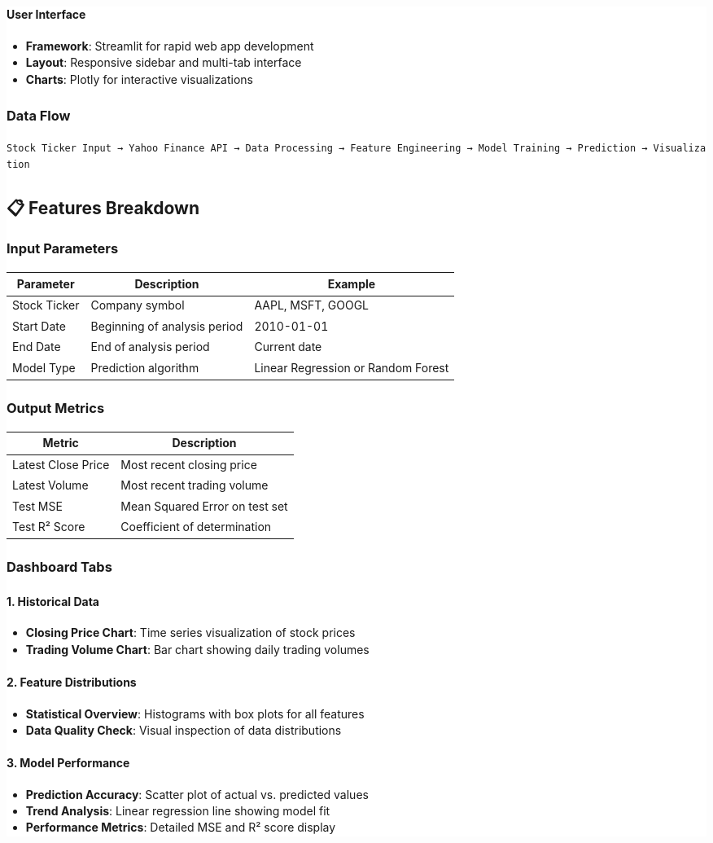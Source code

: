 #### User Interface
- **Framework**: Streamlit for rapid web app development
- **Layout**: Responsive sidebar and multi-tab interface
- **Charts**: Plotly for interactive visualizations

### Data Flow

```
Stock Ticker Input → Yahoo Finance API → Data Processing → Feature Engineering → Model Training → Prediction → Visualization
```

## 📋 Features Breakdown

### Input Parameters
| Parameter | Description | Example |
|-----------|-------------|---------|
| Stock Ticker | Company symbol | AAPL, MSFT, GOOGL |
| Start Date | Beginning of analysis period | 2010-01-01 |
| End Date | End of analysis period | Current date |
| Model Type | Prediction algorithm | Linear Regression or Random Forest |

### Output Metrics
| Metric | Description |
|--------|-------------|
| Latest Close Price | Most recent closing price |
| Latest Volume | Most recent trading volume |
| Test MSE | Mean Squared Error on test set |
| Test R² Score | Coefficient of determination |

### Dashboard Tabs

#### 1. Historical Data
- **Closing Price Chart**: Time series visualization of stock prices
- **Trading Volume Chart**: Bar chart showing daily trading volumes

#### 2. Feature Distributions
- **Statistical Overview**: Histograms with box plots for all features
- **Data Quality Check**: Visual inspection of data distributions

#### 3. Model Performance
- **Prediction Accuracy**: Scatter plot of actual vs. predicted values
- **Trend Analysis**: Linear regression line showing model fit
- **Performance Metrics**: Detailed MSE and R² score display

